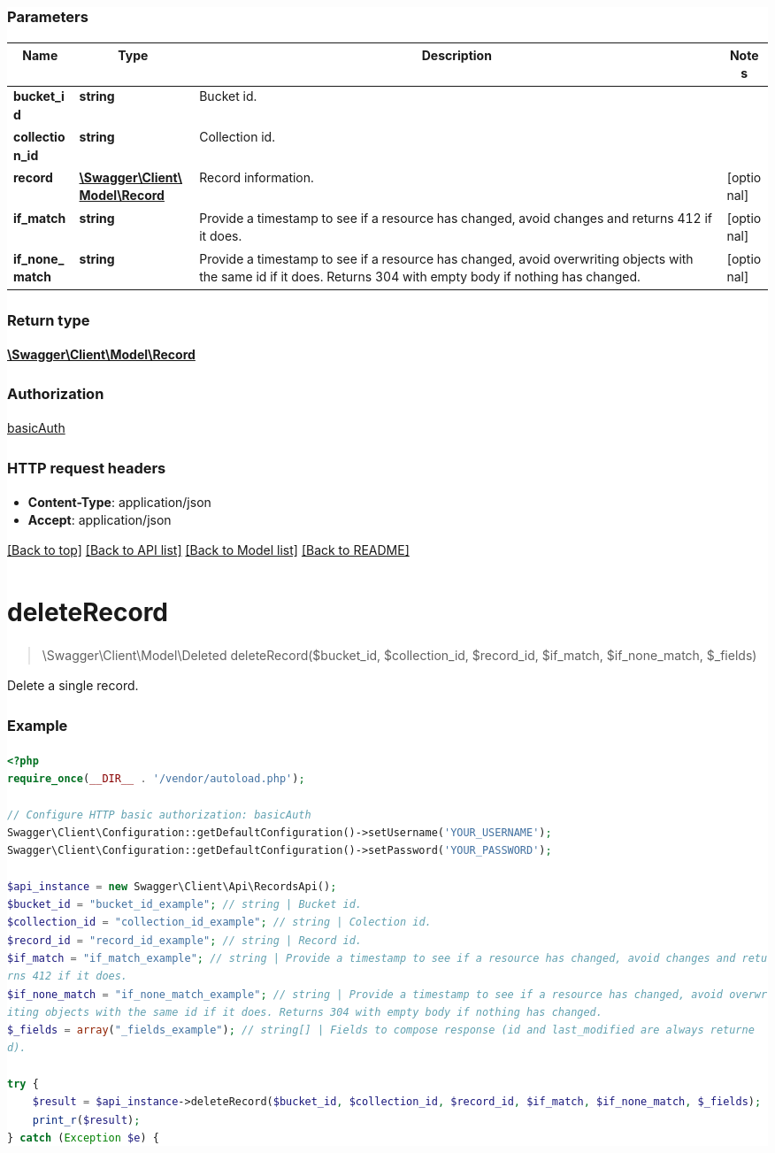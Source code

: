 ### Parameters

Name | Type | Description  | Notes
------------- | ------------- | ------------- | -------------
 **bucket_id** | **string**| Bucket id. |
 **collection_id** | **string**| Collection id. |
 **record** | [**\Swagger\Client\Model\Record**](../Model/\Swagger\Client\Model\Record.md)| Record information. | [optional]
 **if_match** | **string**| Provide a timestamp to see if a resource has changed, avoid changes and returns 412 if it does. | [optional]
 **if_none_match** | **string**| Provide a timestamp to see if a resource has changed, avoid overwriting objects with the same id if it does. Returns 304 with empty body if nothing has changed. | [optional]

### Return type

[**\Swagger\Client\Model\Record**](../Model/Record.md)

### Authorization

[basicAuth](../../README.md#basicAuth)

### HTTP request headers

 - **Content-Type**: application/json
 - **Accept**: application/json

[[Back to top]](#) [[Back to API list]](../../README.md#documentation-for-api-endpoints) [[Back to Model list]](../../README.md#documentation-for-models) [[Back to README]](../../README.md)

# **deleteRecord**
> \Swagger\Client\Model\Deleted deleteRecord($bucket_id, $collection_id, $record_id, $if_match, $if_none_match, $_fields)



Delete a single record.

### Example
```php
<?php
require_once(__DIR__ . '/vendor/autoload.php');

// Configure HTTP basic authorization: basicAuth
Swagger\Client\Configuration::getDefaultConfiguration()->setUsername('YOUR_USERNAME');
Swagger\Client\Configuration::getDefaultConfiguration()->setPassword('YOUR_PASSWORD');

$api_instance = new Swagger\Client\Api\RecordsApi();
$bucket_id = "bucket_id_example"; // string | Bucket id.
$collection_id = "collection_id_example"; // string | Colection id.
$record_id = "record_id_example"; // string | Record id.
$if_match = "if_match_example"; // string | Provide a timestamp to see if a resource has changed, avoid changes and returns 412 if it does.
$if_none_match = "if_none_match_example"; // string | Provide a timestamp to see if a resource has changed, avoid overwriting objects with the same id if it does. Returns 304 with empty body if nothing has changed.
$_fields = array("_fields_example"); // string[] | Fields to compose response (id and last_modified are always returned).

try {
    $result = $api_instance->deleteRecord($bucket_id, $collection_id, $record_id, $if_match, $if_none_match, $_fields);
    print_r($result);
} catch (Exception $e) {
```